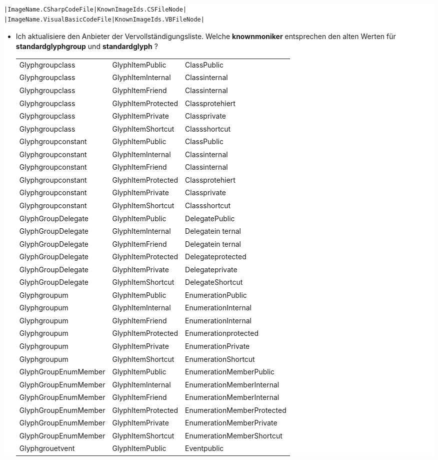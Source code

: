     |ImageName.CSharpCodeFile|KnownImageIds.CSFileNode|  
    |ImageName.VisualBasicCodeFile|KnownImageIds.VBFileNode|  

  - Ich aktualisiere den Anbieter der Vervollständigungsliste. Welche **knownmoniker** entsprechen den alten Werten für **standardglyphgroup** und **standardglyph** ?  

    ||||  
    |-|-|-|  
    |Glyphgroupclass|GlyphItemPublic|ClassPublic|  
    |Glyphgroupclass|GlyphItemInternal|Classinternal|  
    |Glyphgroupclass|GlyphItemFriend|Classinternal|  
    |Glyphgroupclass|GlyphItemProtected|Classprotehiert|  
    |Glyphgroupclass|GlyphItemPrivate|Classprivate|  
    |Glyphgroupclass|GlyphItemShortcut|Classshortcut|  
    |Glyphgroupconstant|GlyphItemPublic|ClassPublic|  
    |Glyphgroupconstant|GlyphItemInternal|Classinternal|  
    |Glyphgroupconstant|GlyphItemFriend|Classinternal|  
    |Glyphgroupconstant|GlyphItemProtected|Classprotehiert|  
    |Glyphgroupconstant|GlyphItemPrivate|Classprivate|  
    |Glyphgroupconstant|GlyphItemShortcut|Classshortcut|  
    |GlyphGroupDelegate|GlyphItemPublic|DelegatePublic|  
    |GlyphGroupDelegate|GlyphItemInternal|Delegatein ternal|  
    |GlyphGroupDelegate|GlyphItemFriend|Delegatein ternal|  
    |GlyphGroupDelegate|GlyphItemProtected|Delegateprotected|  
    |GlyphGroupDelegate|GlyphItemPrivate|Delegateprivate|  
    |GlyphGroupDelegate|GlyphItemShortcut|DelegateShortcut|  
    |Glyphgroupum|GlyphItemPublic|EnumerationPublic|  
    |Glyphgroupum|GlyphItemInternal|EnumerationInternal|  
    |Glyphgroupum|GlyphItemFriend|EnumerationInternal|  
    |Glyphgroupum|GlyphItemProtected|Enumerationprotected|  
    |Glyphgroupum|GlyphItemPrivate|EnumerationPrivate|  
    |Glyphgroupum|GlyphItemShortcut|EnumerationShortcut|  
    |GlyphGroupEnumMember|GlyphItemPublic|EnumerationMemberPublic|  
    |GlyphGroupEnumMember|GlyphItemInternal|EnumerationMemberInternal|  
    |GlyphGroupEnumMember|GlyphItemFriend|EnumerationMemberInternal|  
    |GlyphGroupEnumMember|GlyphItemProtected|EnumerationMemberProtected|  
    |GlyphGroupEnumMember|GlyphItemPrivate|EnumerationMemberPrivate|  
    |GlyphGroupEnumMember|GlyphItemShortcut|EnumerationMemberShortcut|  
    |Glyphgrouetvent|GlyphItemPublic|Eventpublic|  